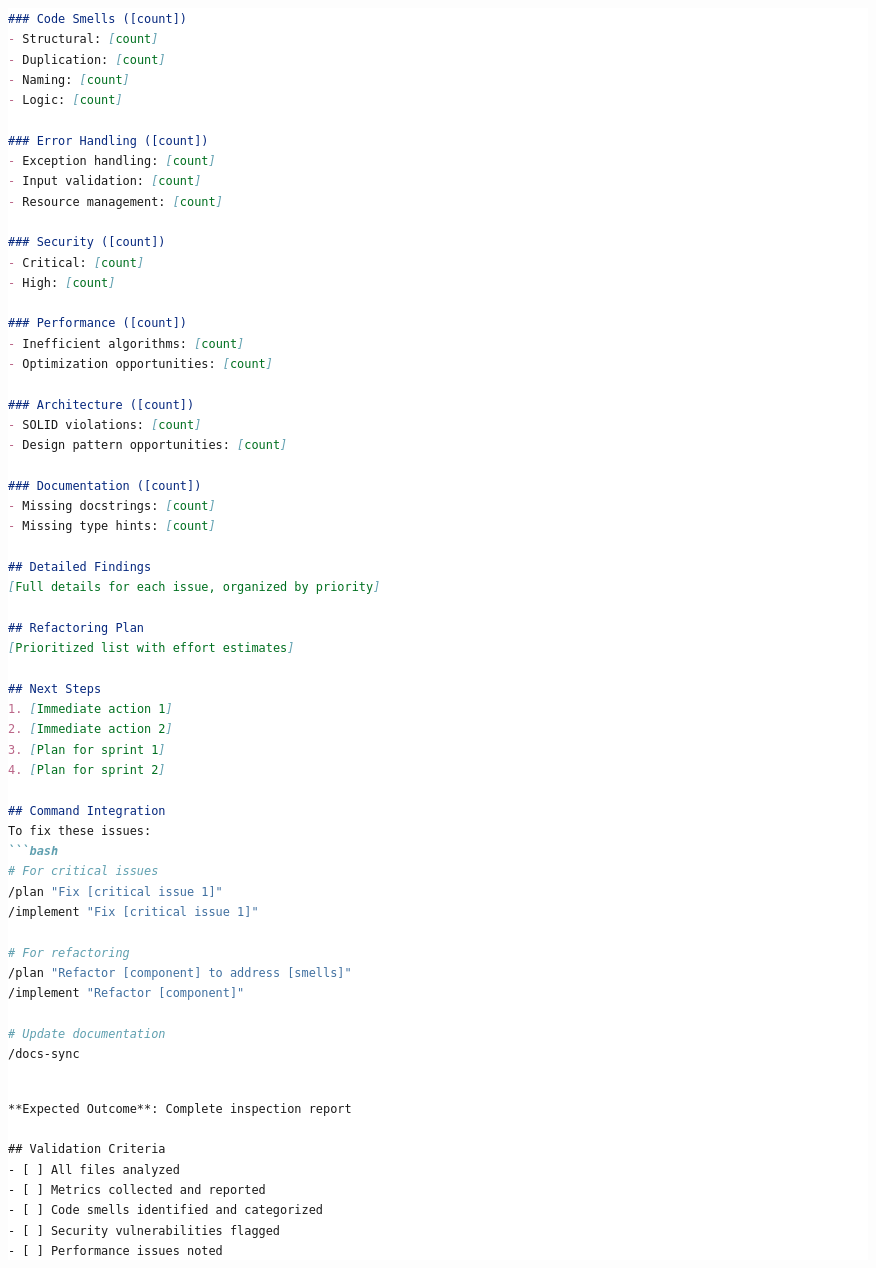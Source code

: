 ```markdown
### Code Smells ([count])
- Structural: [count]
- Duplication: [count]
- Naming: [count]
- Logic: [count]

### Error Handling ([count])
- Exception handling: [count]
- Input validation: [count]
- Resource management: [count]

### Security ([count])
- Critical: [count]
- High: [count]

### Performance ([count])
- Inefficient algorithms: [count]
- Optimization opportunities: [count]

### Architecture ([count])
- SOLID violations: [count]
- Design pattern opportunities: [count]

### Documentation ([count])
- Missing docstrings: [count]
- Missing type hints: [count]

## Detailed Findings
[Full details for each issue, organized by priority]

## Refactoring Plan
[Prioritized list with effort estimates]

## Next Steps
1. [Immediate action 1]
2. [Immediate action 2]
3. [Plan for sprint 1]
4. [Plan for sprint 2]

## Command Integration
To fix these issues:
```bash
# For critical issues
/plan "Fix [critical issue 1]"
/implement "Fix [critical issue 1]"

# For refactoring
/plan "Refactor [component] to address [smells]"
/implement "Refactor [component]"

# Update documentation
/docs-sync
```
```

**Expected Outcome**: Complete inspection report

## Validation Criteria
- [ ] All files analyzed
- [ ] Metrics collected and reported
- [ ] Code smells identified and categorized
- [ ] Security vulnerabilities flagged
- [ ] Performance issues noted
```